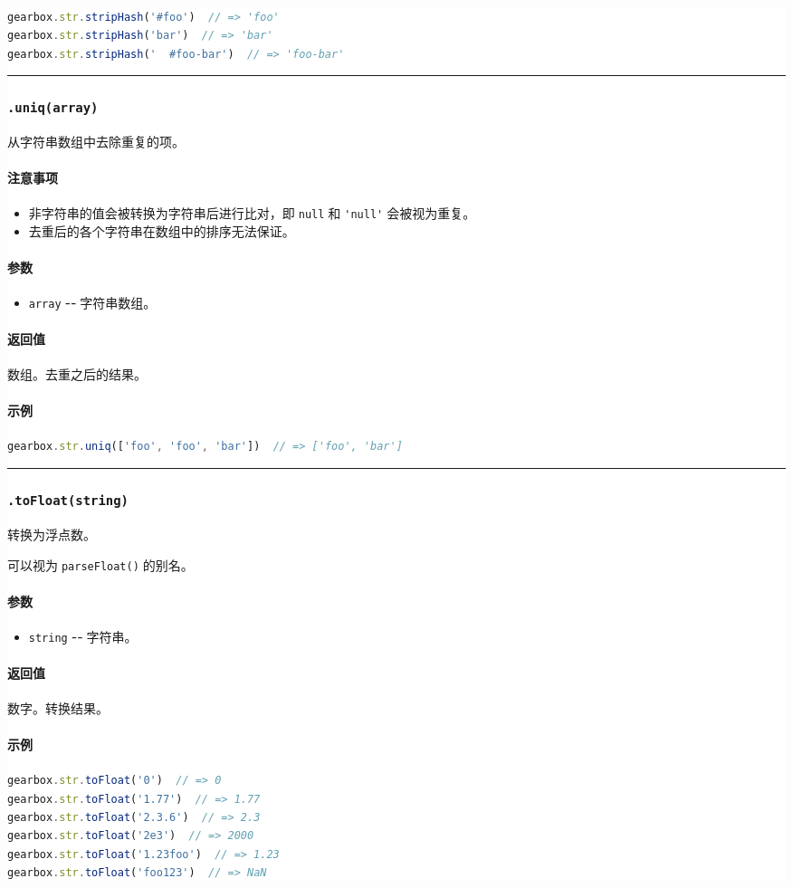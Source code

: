 ```js
gearbox.str.stripHash('#foo')  // => 'foo'
gearbox.str.stripHash('bar')  // => 'bar'
gearbox.str.stripHash('  #foo-bar')  // => 'foo-bar'
```

***

### `.uniq(array)` <a name="js-api--uniq">&nbsp;</a>

从字符串数组中去除重复的项。

#### 注意事项

* 非字符串的值会被转换为字符串后进行比对，即 `null` 和 `'null'` 会被视为重复。
* 去重后的各个字符串在数组中的排序无法保证。

#### 参数

* `array` -- 字符串数组。

#### 返回值

数组。去重之后的结果。

#### 示例

```js
gearbox.str.uniq(['foo', 'foo', 'bar'])  // => ['foo', 'bar']
```

***

### `.toFloat(string)` <a name="js-api--toFloat">&nbsp;</a>

转换为浮点数。

可以视为 `parseFloat()` 的别名。

#### 参数

* `string` -- 字符串。

#### 返回值

数字。转换结果。

#### 示例

```js
gearbox.str.toFloat('0')  // => 0
gearbox.str.toFloat('1.77')  // => 1.77
gearbox.str.toFloat('2.3.6')  // => 2.3
gearbox.str.toFloat('2e3')  // => 2000
gearbox.str.toFloat('1.23foo')  // => 1.23
gearbox.str.toFloat('foo123')  // => NaN
```
